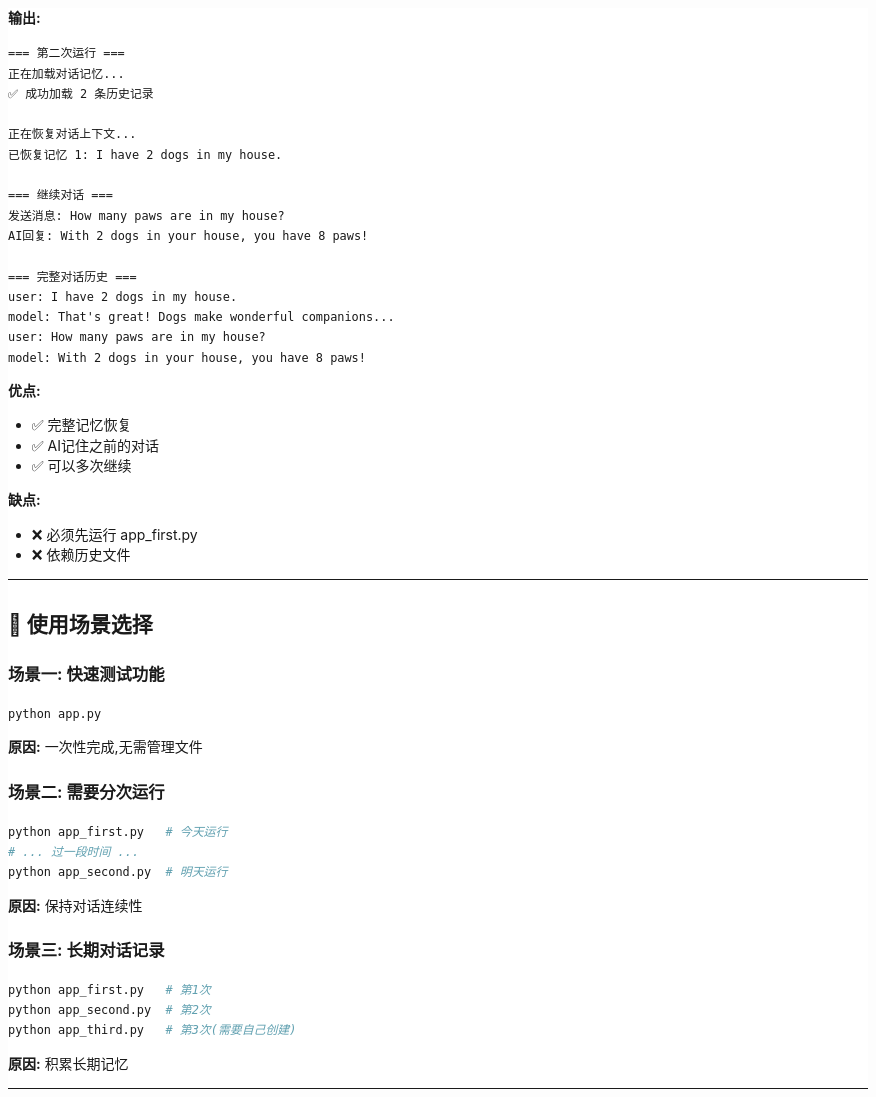 **输出:**
```
=== 第二次运行 ===
正在加载对话记忆...
✅ 成功加载 2 条历史记录

正在恢复对话上下文...
已恢复记忆 1: I have 2 dogs in my house.

=== 继续对话 ===
发送消息: How many paws are in my house?
AI回复: With 2 dogs in your house, you have 8 paws!

=== 完整对话历史 ===
user: I have 2 dogs in my house.
model: That's great! Dogs make wonderful companions...
user: How many paws are in my house?
model: With 2 dogs in your house, you have 8 paws!
```

**优点:**
- ✅ 完整记忆恢复
- ✅ AI记住之前的对话
- ✅ 可以多次继续

**缺点:**
- ❌ 必须先运行 app_first.py
- ❌ 依赖历史文件

---

## 🎯 使用场景选择

### 场景一: 快速测试功能
```bash
python app.py
```
**原因:** 一次性完成,无需管理文件

### 场景二: 需要分次运行
```bash
python app_first.py   # 今天运行
# ... 过一段时间 ...
python app_second.py  # 明天运行
```
**原因:** 保持对话连续性

### 场景三: 长期对话记录
```bash
python app_first.py   # 第1次
python app_second.py  # 第2次
python app_third.py   # 第3次(需要自己创建)
```
**原因:** 积累长期记忆

---